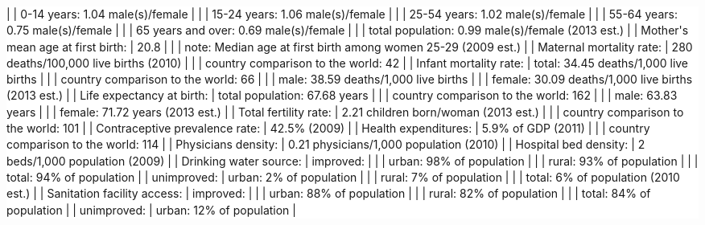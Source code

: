 | | 0-14 years: 1.04 male(s)/female |
| | 15-24 years: 1.06 male(s)/female |
| | 25-54 years: 1.02 male(s)/female |
| | 55-64 years: 0.75 male(s)/female |
| | 65 years and over: 0.69 male(s)/female |
| | total population: 0.99 male(s)/female (2013 est.) |
| Mother's mean age at first birth: | 20.8 |
| | note: Median age at first birth among women 25-29 (2009 est.) |
| Maternal mortality rate: | 280 deaths/100,000 live births (2010) |
| | country comparison to the world:   42 |
| Infant mortality rate: | total: 34.45 deaths/1,000 live births |
| | country comparison to the world:   66 |
| | male: 38.59 deaths/1,000 live births |
| | female: 30.09 deaths/1,000 live births (2013 est.) |
| Life expectancy at birth: | total population: 67.68 years |
| | country comparison to the world:   162 |
| | male: 63.83 years |
| | female: 71.72 years (2013 est.) |
| Total fertility rate: | 2.21 children born/woman (2013 est.) |
| | country comparison to the world:   101 |
| Contraceptive prevalence rate: | 42.5% (2009) |
| Health expenditures: | 5.9% of GDP (2011) |
| | country comparison to the world:   114 |
| Physicians density: | 0.21 physicians/1,000 population (2010) |
| Hospital bed density: | 2 beds/1,000 population (2009) |
| Drinking water source: | improved: |
| | urban: 98% of population |
| | rural: 93% of population |
| | total: 94% of population |
| unimproved: | urban: 2% of population |
| | rural: 7% of population |
| | total: 6% of population (2010 est.) |
| Sanitation facility access: | improved: |
| | urban: 88% of population |
| | rural: 82% of population |
| | total: 84% of population |
| unimproved: | urban: 12% of population |